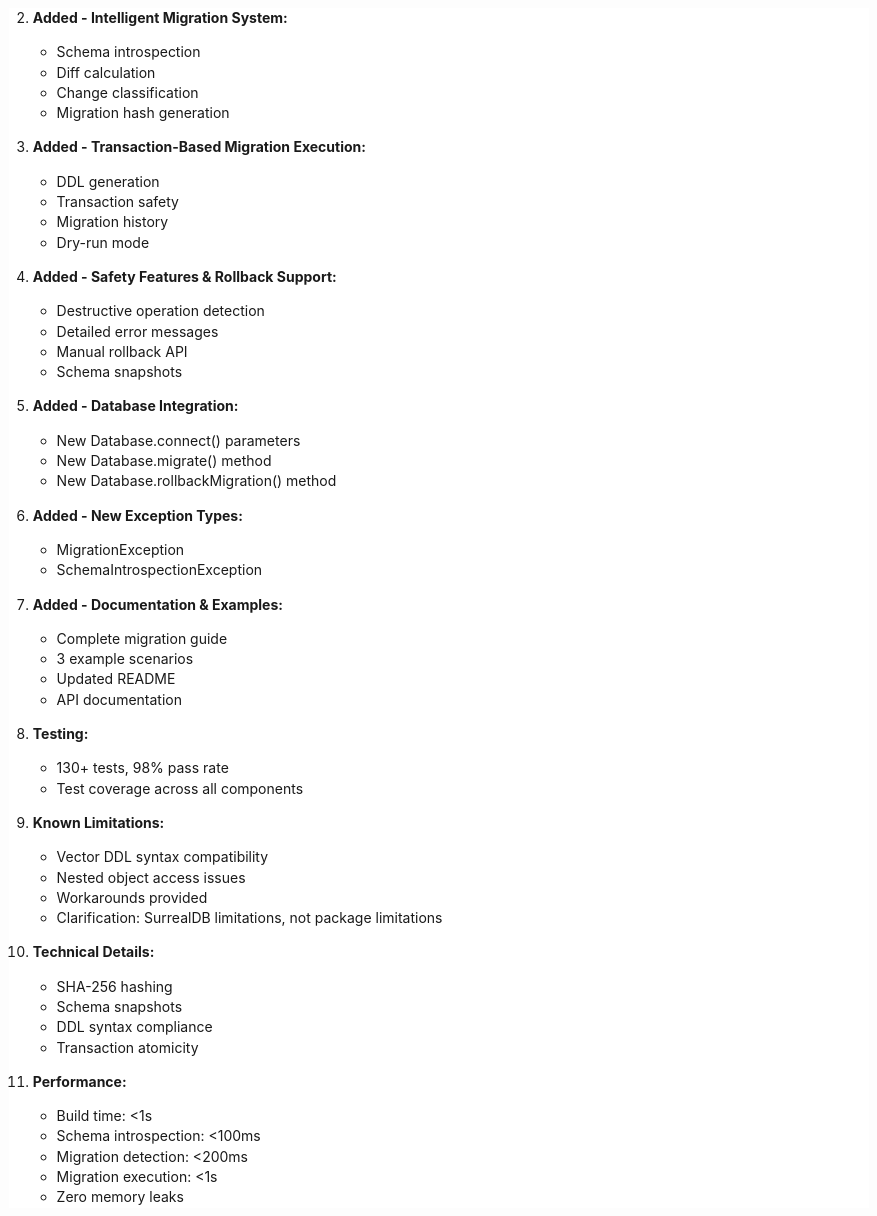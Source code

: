 2. **Added - Intelligent Migration System:**
   - Schema introspection
   - Diff calculation
   - Change classification
   - Migration hash generation

3. **Added - Transaction-Based Migration Execution:**
   - DDL generation
   - Transaction safety
   - Migration history
   - Dry-run mode

4. **Added - Safety Features & Rollback Support:**
   - Destructive operation detection
   - Detailed error messages
   - Manual rollback API
   - Schema snapshots

5. **Added - Database Integration:**
   - New Database.connect() parameters
   - New Database.migrate() method
   - New Database.rollbackMigration() method

6. **Added - New Exception Types:**
   - MigrationException
   - SchemaIntrospectionException

7. **Added - Documentation & Examples:**
   - Complete migration guide
   - 3 example scenarios
   - Updated README
   - API documentation

8. **Testing:**
   - 130+ tests, 98% pass rate
   - Test coverage across all components

9. **Known Limitations:**
   - Vector DDL syntax compatibility
   - Nested object access issues
   - Workarounds provided
   - Clarification: SurrealDB limitations, not package limitations

10. **Technical Details:**
    - SHA-256 hashing
    - Schema snapshots
    - DDL syntax compliance
    - Transaction atomicity

11. **Performance:**
    - Build time: <1s
    - Schema introspection: <100ms
    - Migration detection: <200ms
    - Migration execution: <1s
    - Zero memory leaks
